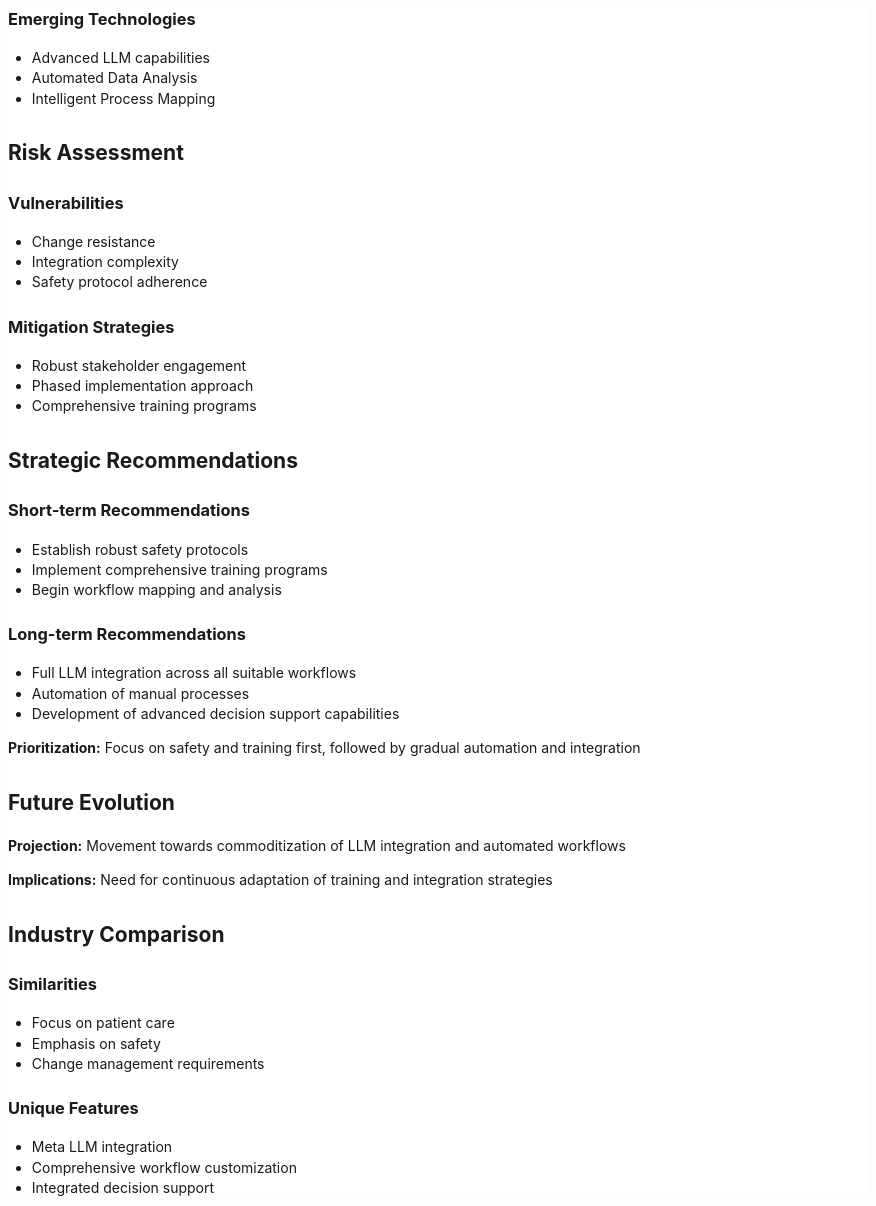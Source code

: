 ### Emerging Technologies
- Advanced LLM capabilities
- Automated Data Analysis
- Intelligent Process Mapping

## Risk Assessment

### Vulnerabilities
- Change resistance
- Integration complexity
- Safety protocol adherence

### Mitigation Strategies
- Robust stakeholder engagement
- Phased implementation approach
- Comprehensive training programs

## Strategic Recommendations

### Short-term Recommendations
- Establish robust safety protocols
- Implement comprehensive training programs
- Begin workflow mapping and analysis

### Long-term Recommendations
- Full LLM integration across all suitable workflows
- Automation of manual processes
- Development of advanced decision support capabilities

**Prioritization:** Focus on safety and training first, followed by gradual automation and integration

## Future Evolution

**Projection:** Movement towards commoditization of LLM integration and automated workflows

**Implications:** Need for continuous adaptation of training and integration strategies

## Industry Comparison

### Similarities
- Focus on patient care
- Emphasis on safety
- Change management requirements

### Unique Features
- Meta LLM integration
- Comprehensive workflow customization
- Integrated decision support

